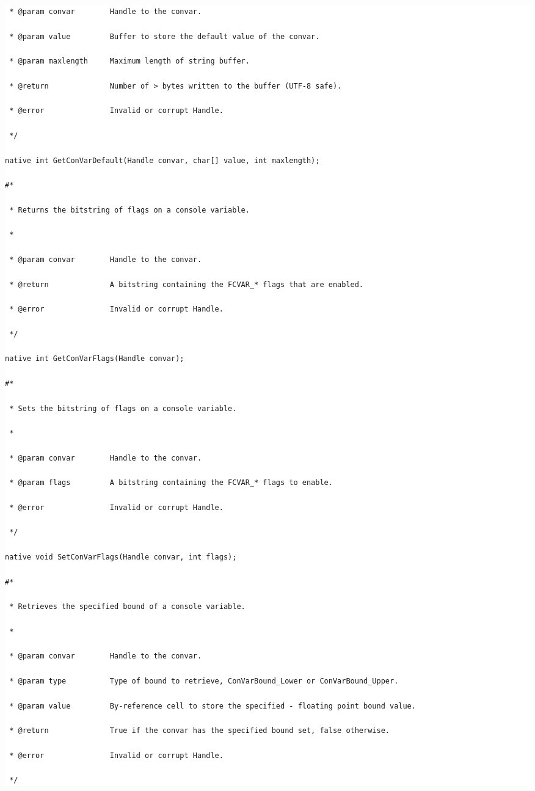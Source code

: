 ```
 * @param convar        Handle to the convar.

 * @param value         Buffer to store the default value of the convar.

 * @param maxlength     Maximum length of string buffer.

 * @return              Number of > bytes written to the buffer (UTF-8 safe).

 * @error               Invalid or corrupt Handle.

 */

native int GetConVarDefault(Handle convar, char[] value, int maxlength);

#*

 * Returns the bitstring of flags on a console variable.

 *

 * @param convar        Handle to the convar.

 * @return              A bitstring containing the FCVAR_* flags that are enabled.

 * @error               Invalid or corrupt Handle.

 */

native int GetConVarFlags(Handle convar);

#*

 * Sets the bitstring of flags on a console variable.

 *

 * @param convar        Handle to the convar.

 * @param flags         A bitstring containing the FCVAR_* flags to enable.

 * @error               Invalid or corrupt Handle.

 */

native void SetConVarFlags(Handle convar, int flags);

#*

 * Retrieves the specified bound of a console variable.

 *

 * @param convar        Handle to the convar.

 * @param type          Type of bound to retrieve, ConVarBound_Lower or ConVarBound_Upper.

 * @param value         By-reference cell to store the specified - floating point bound value.

 * @return              True if the convar has the specified bound set, false otherwise.

 * @error               Invalid or corrupt Handle.

 */
```